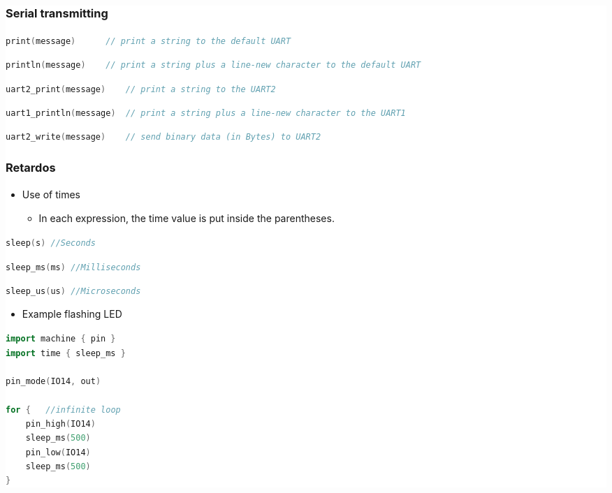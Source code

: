 ### Serial transmitting
```v
print(message)      // print a string to the default UART
```
```v
println(message)    // print a string plus a line-new character to the default UART
```
```v
uart2_print(message)    // print a string to the UART2
```
```v
uart1_println(message)  // print a string plus a line-new character to the UART1
```
```v
uart2_write(message)    // send binary data (in Bytes) to UART2
```

### Retardos

* Use of times

    * In each expression, the time value is put inside the parentheses.
```go
sleep(s) //Seconds
```
```go
sleep_ms(ms) //Milliseconds
```
```go
sleep_us(us) //Microseconds
```

* Example flashing LED

```go
import machine { pin }
import time { sleep_ms }

pin_mode(IO14, out)

for {   //infinite loop
    pin_high(IO14)
    sleep_ms(500)
    pin_low(IO14)
    sleep_ms(500)
}
```